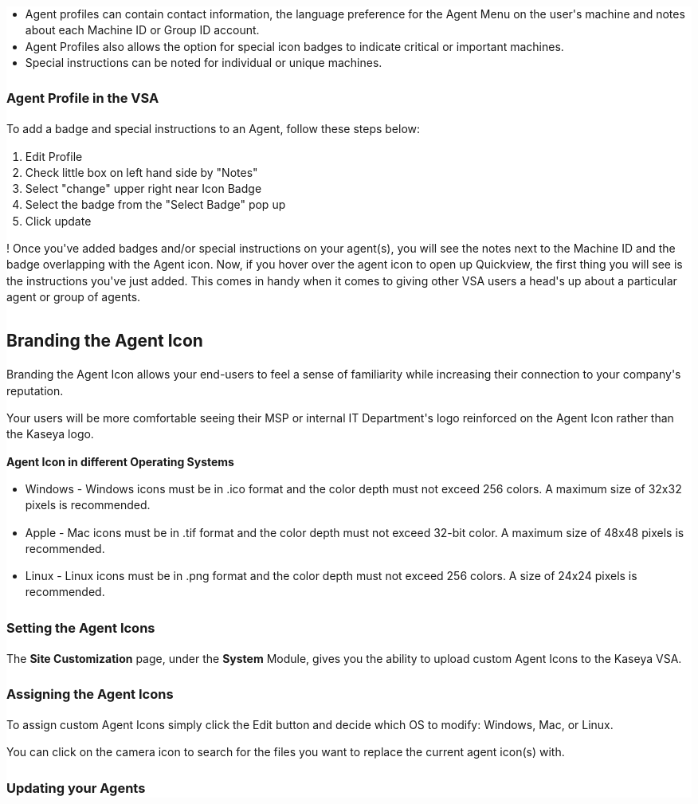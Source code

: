 - Agent profiles can contain contact information, the language preference for the Agent Menu on the user's machine and notes about each Machine ID or Group ID account.
- Agent Profiles also allows the option for special icon badges to indicate critical or important machines.
- Special instructions can be noted for individual or unique machines.

### Agent Profile in the VSA ###

To add a badge and special instructions to an Agent, follow these steps below:

1. Edit Profile 
2. Check little box on left hand side by "Notes"
3. Select "change" upper right near Icon Badge 
4. Select the badge from the "Select Badge" pop up
5. Click update

! Once you've added badges and/or special instructions on your agent(s), you will see the notes next to the Machine ID and the badge overlapping with the Agent icon. Now, if you hover over the agent icon to open up Quickview, the first thing you will see is the instructions you've just added. This comes in handy when it comes to giving other VSA users a head's up about a particular agent or group of agents.

## Branding the Agent Icon ##

Branding the Agent Icon allows your end-users to feel a sense of familiarity while increasing their connection to your company's reputation. 

Your users will be more comfortable seeing their MSP or internal IT Department's logo reinforced on the Agent Icon rather than the Kaseya logo. 

**Agent Icon in different Operating Systems**

- Windows - Windows icons must be in .ico format and the color depth must not exceed 256 colors. A maximum size of 32x32 pixels is recommended.

- Apple - Mac icons must be in .tif format and the color depth must not exceed 32-bit color. A maximum size of 48x48 pixels is recommended.

- Linux - Linux icons must be in .png format and the color depth must not exceed 256 colors. A size of 24x24 pixels is recommended.

### Setting the Agent Icons ###

The **Site Customization** page, under the **System** Module, gives you the ability to upload custom Agent Icons to the Kaseya VSA.

### Assigning the Agent Icons ###

To assign custom Agent Icons simply click the Edit button and decide which OS to modify: Windows, Mac, or Linux. 

You can click on the camera icon to search for the files you want to replace the current agent icon(s) with.

### Updating your Agents ###
